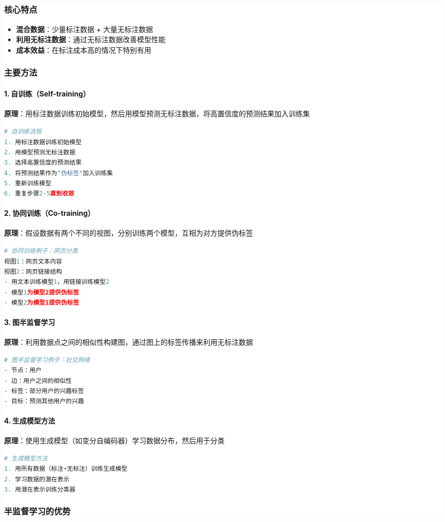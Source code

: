 ### 核心特点

- **混合数据**：少量标注数据 + 大量无标注数据
- **利用无标注数据**：通过无标注数据改善模型性能
- **成本效益**：在标注成本高的情况下特别有用

### 主要方法

#### 1. 自训练（Self-training）
**原理**：用标注数据训练初始模型，然后用模型预测无标注数据，将高置信度的预测结果加入训练集

```python
# 自训练流程
1. 用标注数据训练初始模型
2. 用模型预测无标注数据
3. 选择高置信度的预测结果
4. 将预测结果作为"伪标签"加入训练集
5. 重新训练模型
6. 重复步骤2-5直到收敛
```

#### 2. 协同训练（Co-training）
**原理**：假设数据有两个不同的视图，分别训练两个模型，互相为对方提供伪标签

```python
# 协同训练例子：网页分类
视图1：网页文本内容
视图2：网页链接结构
- 用文本训练模型1，用链接训练模型2
- 模型1为模型2提供伪标签
- 模型2为模型1提供伪标签
```

#### 3. 图半监督学习
**原理**：利用数据点之间的相似性构建图，通过图上的标签传播来利用无标注数据

```python
# 图半监督学习例子：社交网络
- 节点：用户
- 边：用户之间的相似性
- 标签：部分用户的兴趣标签
- 目标：预测其他用户的兴趣
```

#### 4. 生成模型方法
**原理**：使用生成模型（如变分自编码器）学习数据分布，然后用于分类

```python
# 生成模型方法
1. 用所有数据（标注+无标注）训练生成模型
2. 学习数据的潜在表示
3. 用潜在表示训练分类器
```

### 半监督学习的优势
